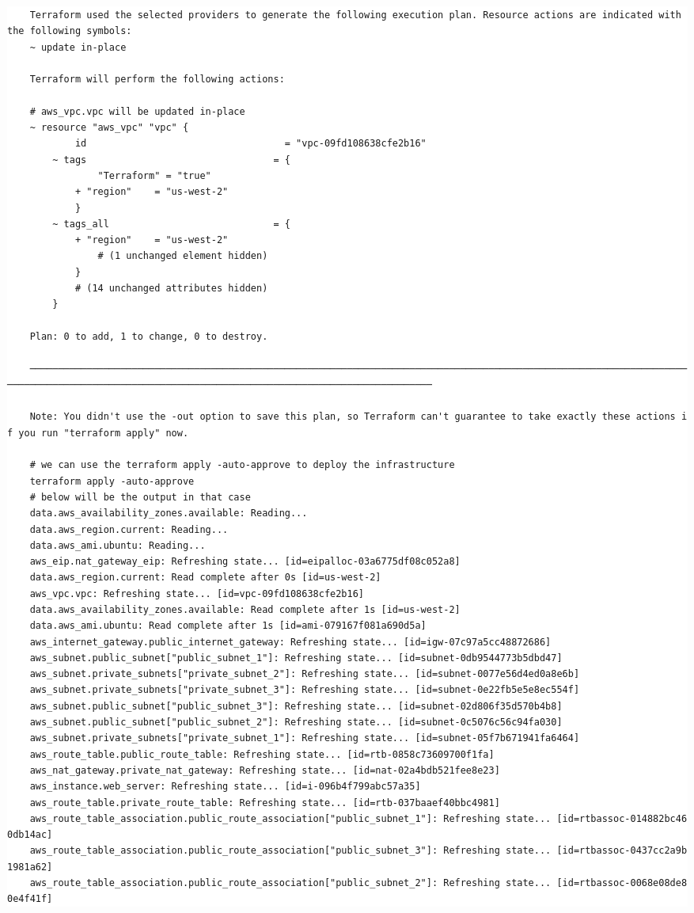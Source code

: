 
        Terraform used the selected providers to generate the following execution plan. Resource actions are indicated with the following symbols:
        ~ update in-place

        Terraform will perform the following actions:

        # aws_vpc.vpc will be updated in-place
        ~ resource "aws_vpc" "vpc" {
                id                                   = "vpc-09fd108638cfe2b16"
            ~ tags                                 = {
                    "Terraform" = "true"
                + "region"    = "us-west-2"
                }
            ~ tags_all                             = {
                + "region"    = "us-west-2"
                    # (1 unchanged element hidden)
                }
                # (14 unchanged attributes hidden)
            }

        Plan: 0 to add, 1 to change, 0 to destroy.

        ───────────────────────────────────────────────────────────────────────────────────────────────────────────────────────────────────────────────────────────────────────────────────────────────

        Note: You didn't use the -out option to save this plan, so Terraform can't guarantee to take exactly these actions if you run "terraform apply" now.

        # we can use the terraform apply -auto-approve to deploy the infrastructure
        terraform apply -auto-approve
        # below will be the output in that case 
        data.aws_availability_zones.available: Reading...
        data.aws_region.current: Reading...
        data.aws_ami.ubuntu: Reading...
        aws_eip.nat_gateway_eip: Refreshing state... [id=eipalloc-03a6775df08c052a8]
        data.aws_region.current: Read complete after 0s [id=us-west-2]
        aws_vpc.vpc: Refreshing state... [id=vpc-09fd108638cfe2b16]
        data.aws_availability_zones.available: Read complete after 1s [id=us-west-2]
        data.aws_ami.ubuntu: Read complete after 1s [id=ami-079167f081a690d5a]
        aws_internet_gateway.public_internet_gateway: Refreshing state... [id=igw-07c97a5cc48872686]
        aws_subnet.public_subnet["public_subnet_1"]: Refreshing state... [id=subnet-0db9544773b5dbd47]
        aws_subnet.private_subnets["private_subnet_2"]: Refreshing state... [id=subnet-0077e56d4ed0a8e6b]
        aws_subnet.private_subnets["private_subnet_3"]: Refreshing state... [id=subnet-0e22fb5e5e8ec554f]
        aws_subnet.public_subnet["public_subnet_3"]: Refreshing state... [id=subnet-02d806f35d570b4b8]
        aws_subnet.public_subnet["public_subnet_2"]: Refreshing state... [id=subnet-0c5076c56c94fa030]
        aws_subnet.private_subnets["private_subnet_1"]: Refreshing state... [id=subnet-05f7b671941fa6464]
        aws_route_table.public_route_table: Refreshing state... [id=rtb-0858c73609700f1fa]
        aws_nat_gateway.private_nat_gateway: Refreshing state... [id=nat-02a4bdb521fee8e23]
        aws_instance.web_server: Refreshing state... [id=i-096b4f799abc57a35]
        aws_route_table.private_route_table: Refreshing state... [id=rtb-037baaef40bbc4981]
        aws_route_table_association.public_route_association["public_subnet_1"]: Refreshing state... [id=rtbassoc-014882bc460db14ac]
        aws_route_table_association.public_route_association["public_subnet_3"]: Refreshing state... [id=rtbassoc-0437cc2a9b1981a62]
        aws_route_table_association.public_route_association["public_subnet_2"]: Refreshing state... [id=rtbassoc-0068e08de80e4f41f]